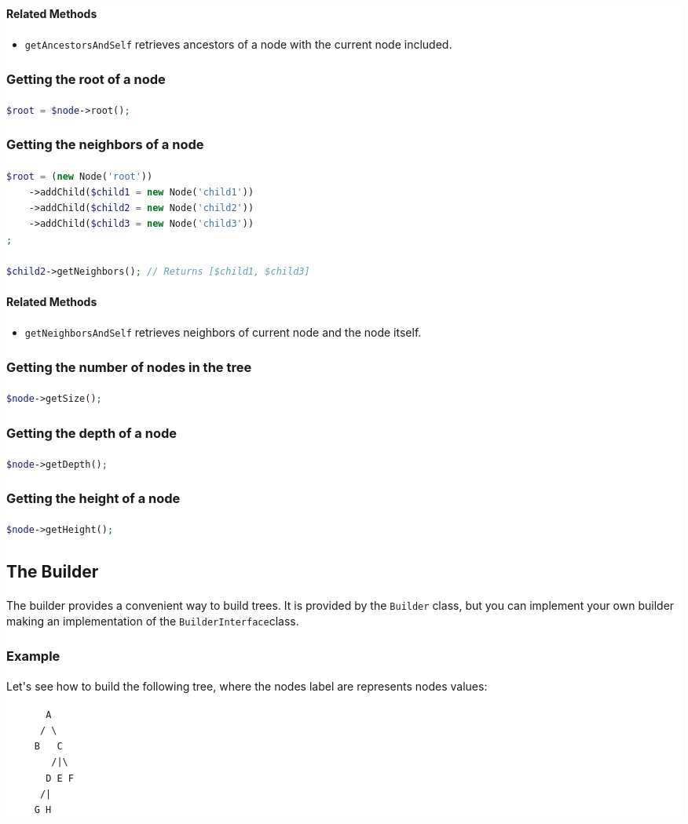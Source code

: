 #### Related Methods

- `getAncestorsAndSelf` retrieves ancestors of a node with the current node included.

### Getting the root of a node

```php
$root = $node->root();
```

### Getting the neighbors of a node

```php
$root = (new Node('root'))
    ->addChild($child1 = new Node('child1'))
    ->addChild($child2 = new Node('child2'))
    ->addChild($child3 = new Node('child3'))
;

$child2->getNeighbors(); // Returns [$child1, $child3]
```

#### Related Methods

- `getNeighborsAndSelf` retrieves neighbors of current node and the node itself.

### Getting the number of nodes in the tree

```php
$node->getSize();
```

### Getting the depth of a node

```php
$node->getDepth();
```

### Getting the height of a node

```php
$node->getHeight();
```

## The Builder

The builder provides a convenient way to build trees. It is provided by the ```Builder``` class,
but you can implement your own builder making an implementation of the ```BuilderInterface```class.

### Example

Let's see how to build the following tree, where the nodes label are represents nodes values:

```
       A
      / \
     B   C
        /|\
       D E F
      /|
     G H
```

